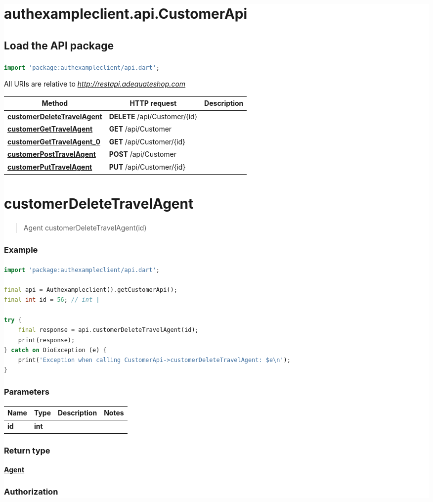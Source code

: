 # authexampleclient.api.CustomerApi

## Load the API package
```dart
import 'package:authexampleclient/api.dart';
```

All URIs are relative to *http://restapi.adequateshop.com*

Method | HTTP request | Description
------------- | ------------- | -------------
[**customerDeleteTravelAgent**](CustomerApi.md#customerdeletetravelagent) | **DELETE** /api/Customer/{id} | 
[**customerGetTravelAgent**](CustomerApi.md#customergettravelagent) | **GET** /api/Customer | 
[**customerGetTravelAgent_0**](CustomerApi.md#customergettravelagent_0) | **GET** /api/Customer/{id} | 
[**customerPostTravelAgent**](CustomerApi.md#customerposttravelagent) | **POST** /api/Customer | 
[**customerPutTravelAgent**](CustomerApi.md#customerputtravelagent) | **PUT** /api/Customer/{id} | 


# **customerDeleteTravelAgent**
> Agent customerDeleteTravelAgent(id)



### Example
```dart
import 'package:authexampleclient/api.dart';

final api = Authexampleclient().getCustomerApi();
final int id = 56; // int | 

try {
    final response = api.customerDeleteTravelAgent(id);
    print(response);
} catch on DioException (e) {
    print('Exception when calling CustomerApi->customerDeleteTravelAgent: $e\n');
}
```

### Parameters

Name | Type | Description  | Notes
------------- | ------------- | ------------- | -------------
 **id** | **int**|  | 

### Return type

[**Agent**](Agent.md)

### Authorization
